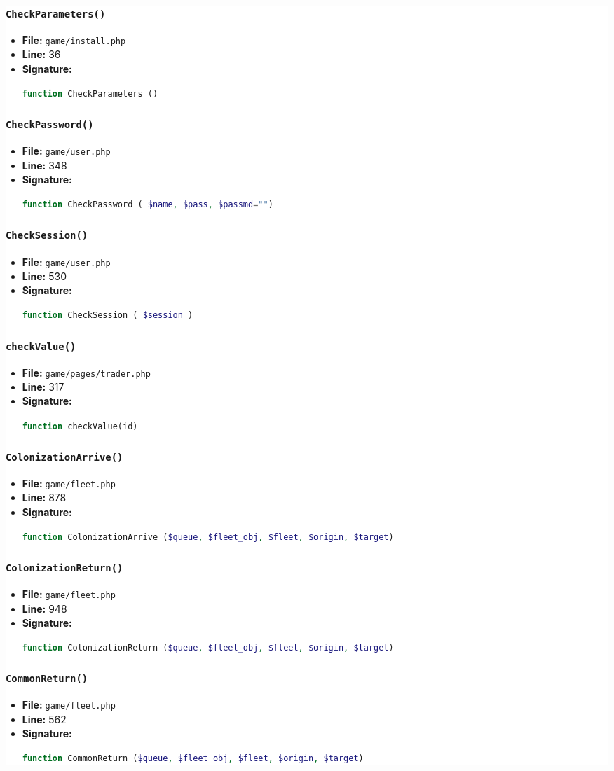 ### `CheckParameters()`
- **File:** `game/install.php`
- **Line:** 36
- **Signature:**
  ```php
  function CheckParameters ()
  ```

### `CheckPassword()`
- **File:** `game/user.php`
- **Line:** 348
- **Signature:**
  ```php
  function CheckPassword ( $name, $pass, $passmd="")
  ```

### `CheckSession()`
- **File:** `game/user.php`
- **Line:** 530
- **Signature:**
  ```php
  function CheckSession ( $session )
  ```

### `checkValue()`
- **File:** `game/pages/trader.php`
- **Line:** 317
- **Signature:**
  ```php
  function checkValue(id)
  ```

### `ColonizationArrive()`
- **File:** `game/fleet.php`
- **Line:** 878
- **Signature:**
  ```php
  function ColonizationArrive ($queue, $fleet_obj, $fleet, $origin, $target)
  ```

### `ColonizationReturn()`
- **File:** `game/fleet.php`
- **Line:** 948
- **Signature:**
  ```php
  function ColonizationReturn ($queue, $fleet_obj, $fleet, $origin, $target)
  ```

### `CommonReturn()`
- **File:** `game/fleet.php`
- **Line:** 562
- **Signature:**
  ```php
  function CommonReturn ($queue, $fleet_obj, $fleet, $origin, $target)
  ```
